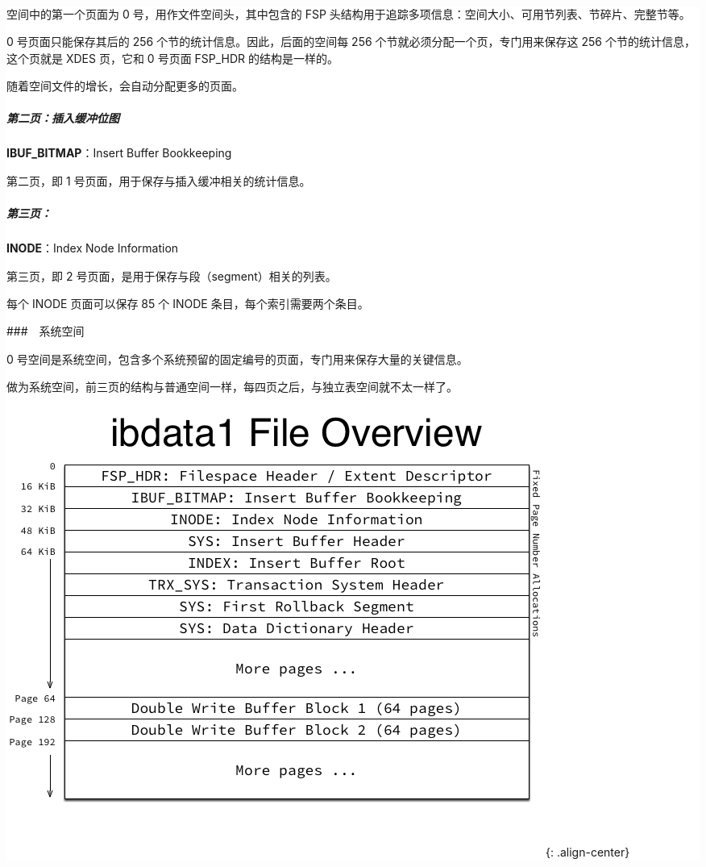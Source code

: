 空间中的第一个页面为 0 号，用作文件空间头，其中包含的 FSP 头结构用于追踪多项信息：空间大小、可用节列表、节碎片、完整节等。

0 号页面只能保存其后的 256 个节的统计信息。因此，后面的空间每 256 个节就必须分配一个页，专门用来保存这 256 个节的统计信息，这个页就是 XDES 页，它和 0 号页面 FSP_HDR 的结构是一样的。

随着空间文件的增长，会自动分配更多的页面。


##### 第二页：插入缓冲位图

**IBUF_BITMAP**：Insert Buffer Bookkeeping

第二页，即 1 号页面，用于保存与插入缓冲相关的统计信息。


##### 第三页：

**INODE**：Index Node Information

第三页，即 2 号页面，是用于保存与段（segment）相关的列表。

每个 INODE 页面可以保存 85 个 INODE 条目，每个索引需要两个条目。












###　系统空间

0 号空间是系统空间，包含多个系统预留的固定编号的页面，专门用来保存大量的关键信息。

做为系统空间，前三页的结构与普通空间一样，每四页之后，与独立表空间就不太一样了。

![image-center](/assets/images/ldw-ibdata1File.png){: .align-center}
